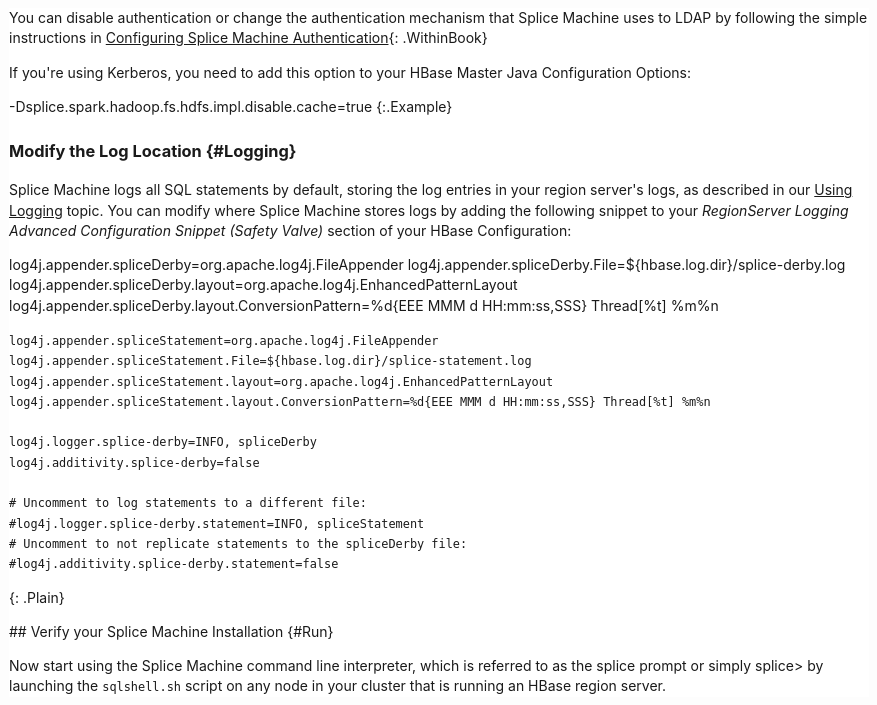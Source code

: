 You can disable authentication or change the authentication mechanism
that Splice Machine uses to LDAP by following the simple instructions in
[Configuring Splice Machine
Authentication](onprem_install_configureauth.html){: .WithinBook}

If you're using Kerberos, you need to add this option to your HBase Master Java Configuration Options:

<div class="preWrapper" markdown="1">
    -Dsplice.spark.hadoop.fs.hdfs.impl.disable.cache=true
{:.Example}

</div>

### Modify the Log Location   {#Logging}

Splice Machine logs all SQL statements by default, storing the log
entries in your region server's logs, as described in our [Using
Logging](developers_tuning_logging) topic. You can modify where Splice
Machine stores logs by adding the following snippet to your *RegionServer Logging
Advanced Configuration Snippet (Safety Valve)* section of your HBase
Configuration:

<div class="preWrapper" markdown="1">
    log4j.appender.spliceDerby=org.apache.log4j.FileAppender
    log4j.appender.spliceDerby.File=${hbase.log.dir}/splice-derby.log
    log4j.appender.spliceDerby.layout=org.apache.log4j.EnhancedPatternLayout
    log4j.appender.spliceDerby.layout.ConversionPattern=%d{EEE MMM d HH:mm:ss,SSS} Thread[%t] %m%n

    log4j.appender.spliceStatement=org.apache.log4j.FileAppender
    log4j.appender.spliceStatement.File=${hbase.log.dir}/splice-statement.log
    log4j.appender.spliceStatement.layout=org.apache.log4j.EnhancedPatternLayout
    log4j.appender.spliceStatement.layout.ConversionPattern=%d{EEE MMM d HH:mm:ss,SSS} Thread[%t] %m%n

    log4j.logger.splice-derby=INFO, spliceDerby
    log4j.additivity.splice-derby=false

    # Uncomment to log statements to a different file:
    #log4j.logger.splice-derby.statement=INFO, spliceStatement
    # Uncomment to not replicate statements to the spliceDerby file:
    #log4j.additivity.splice-derby.statement=false
{: .Plain}

</div>
## Verify your Splice Machine Installation   {#Run}

Now start using the Splice Machine command line interpreter, which is
referred to as <span class="AppCommand">the splice prompt</span> or
simply <span class="AppCommand">splice&gt;</span> by launching the
`sqlshell.sh` script on any node in your cluster that is running an
HBase region server.


[1]: https://community.splicemachine.com/